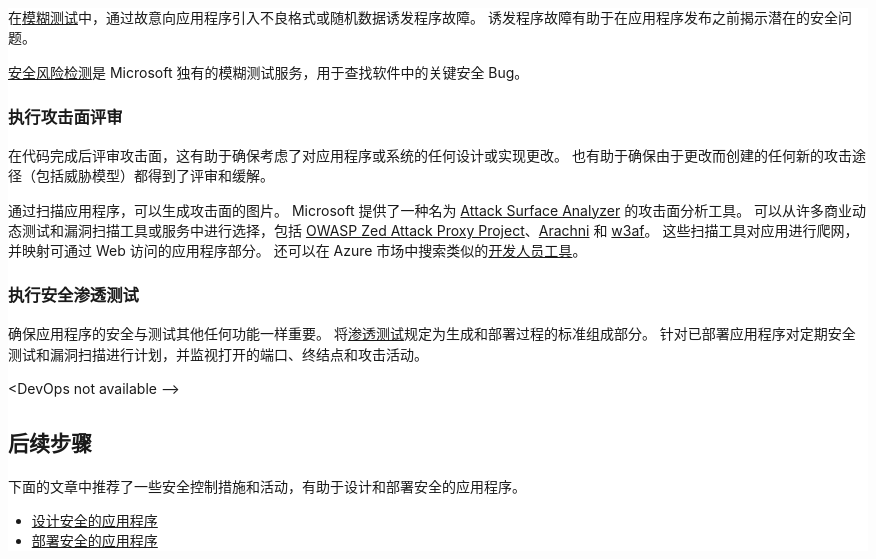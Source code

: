 在[模糊测试](https://cloudblogs.microsoft.com/microsoftsecure/2007/09/20/fuzz-testing-at-microsoft-and-the-triage-process/)中，通过故意向应用程序引入不良格式或随机数据诱发程序故障。 诱发程序故障有助于在应用程序发布之前揭示潜在的安全问题。

[安全风险检测](https://docs.microsoft.com/security-risk-detection/)是 Microsoft 独有的模糊测试服务，用于查找软件中的关键安全 Bug。

### <a name="conduct-attack-surface-review"></a>执行攻击面评审

在代码完成后评审攻击面，这有助于确保考虑了对应用程序或系统的任何设计或实现更改。 也有助于确保由于更改而创建的任何新的攻击途径（包括威胁模型）都得到了评审和缓解。

通过扫描应用程序，可以生成攻击面的图片。 Microsoft 提供了一种名为 [Attack Surface Analyzer](https://www.microsoft.com/download/details.aspx?id=24487) 的攻击面分析工具。 可以从许多商业动态测试和漏洞扫描工具或服务中进行选择，包括 [OWASP Zed Attack Proxy Project](https://www.owasp.org/index.php/OWASP_Zed_Attack_Proxy_Project)、[Arachni](http://arachni-scanner.com/) 和 [w3af](http://w3af.sourceforge.net/)。 这些扫描工具对应用进行爬网，并映射可通过 Web 访问的应用程序部分。 还可以在 Azure 市场中搜索类似的[开发人员工具](https://market.azure.cn/marketplace/apps/category/developer-tools?page=1)。

### <a name="perform-security-penetration-testing"></a>执行安全渗透测试

确保应用程序的安全与测试其他任何功能一样重要。 将[渗透测试](../fundamentals/pen-testing.md)规定为生成和部署过程的标准组成部分。 针对已部署应用程序对定期安全测试和漏洞扫描进行计划，并监视打开的端口、终结点和攻击活动。

<DevOps not available -->

## <a name="next-steps"></a>后续步骤
下面的文章中推荐了一些安全控制措施和活动，有助于设计和部署安全的应用程序。

- [设计安全的应用程序](secure-design.md)
- [部署安全的应用程序](secure-deploy.md)
